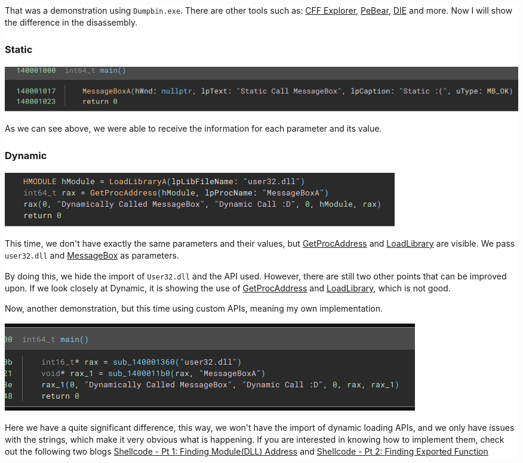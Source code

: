 That was a demonstration using ``Dumpbin.exe``. There are other tools such as: [CFF Explorer](https://ntcore.com/explorer-suite/), [PeBear](https://github.com/hasherezade/pe-bear), [DIE](https://github.com/horsicq/Detect-It-Easy) and more. Now I will show the difference in the disassembly.

### Static

![img](../commons/evading_static_analysis/img3.png)

As we can see above, we were able to receive the information for each parameter and its value.

### Dynamic

![img](../commons/evading_static_analysis/img4.png)

This time, we don't have exactly the same parameters and their values, but [GetProcAddress](https://learn.microsoft.com/en-us/windows/win32/api/libloaderapi/nf-libloaderapi-getprocaddress) and [LoadLibrary](https://learn.microsoft.com/en-us/windows/win32/api/libloaderapi/nf-libloaderapi-loadlibrarya) are visible. We pass ``user32.dll`` and [MessageBox](https://learn.microsoft.com/en-us/windows/win32/api/winuser/nf-winuser-messagebox) as parameters.

By doing this, we hide the import of ``User32.dll`` and the API used. However, there are still two other points that can be improved upon. If we look closely at Dynamic, it is showing the use of [GetProcAddress](https://learn.microsoft.com/en-us/windows/win32/api/libloaderapi/nf-libloaderapi-getprocaddress) and [LoadLibrary](https://learn.microsoft.com/en-us/windows/win32/api/libloaderapi/nf-libloaderapi-loadlibrarya), which is not good.

Now, another demonstration, but this time using custom APIs, meaning my own implementation.

![img](../commons/evading_static_analysis/img5.png)

Here we have a quite significant difference, this way, we won't have the import of dynamic loading APIs, and we only have issues with the strings, which make it very obvious what is happening. If you are interested in knowing how to implement them, check out the following two blogs [Shellcode - Pt 1: Finding Module(DLL) Address](https://oblivion-malware.xyz/posts/shellcode-part-1-finding-module-address/) and [Shellcode - Pt 2: Finding Exported Function](https://oblivion-malware.xyz/posts/shellcode-part-2-finding-exported-functions/)
